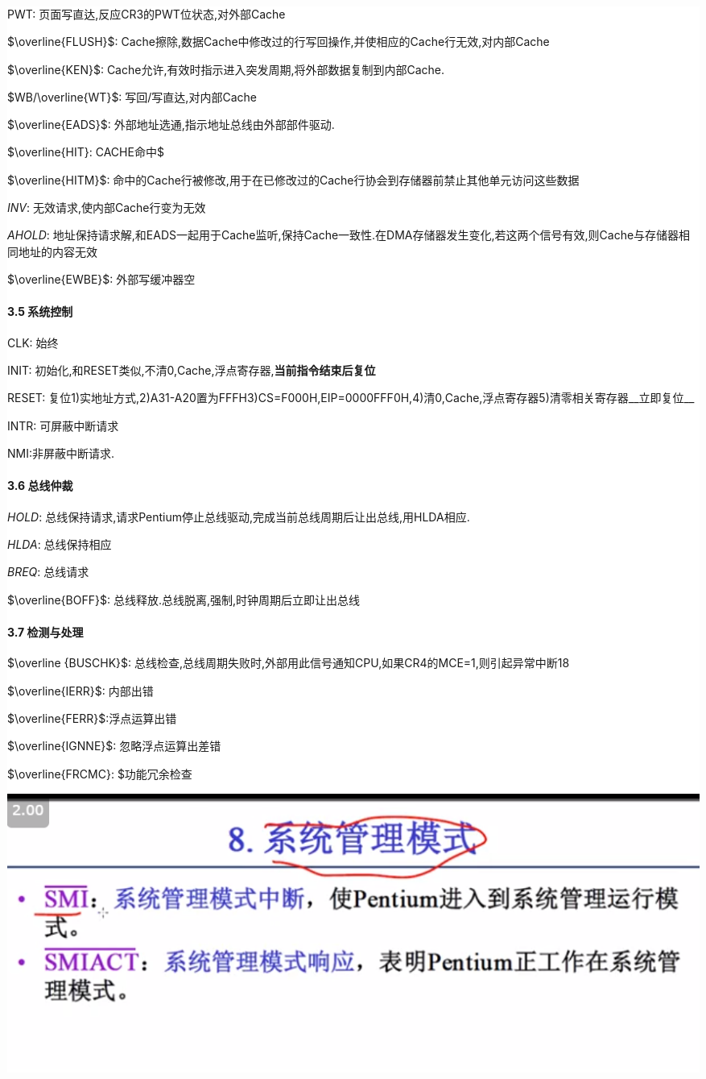 PWT: 页面写直达,反应CR3的PWT位状态,对外部Cache

$\overline{FLUSH}$: Cache擦除,数据Cache中修改过的行写回操作,并使相应的Cache行无效,对内部Cache

$\overline{KEN}$: Cache允许,有效时指示进入突发周期,将外部数据复制到内部Cache.

$WB/\overline{WT}$: 写回/写直达,对内部Cache

$\overline{EADS}$: 外部地址选通,指示地址总线由外部部件驱动.

$\overline{HIT}: CACHE命中$

$\overline{HITM}$: 命中的Cache行被修改,用于在已修改过的Cache行协会到存储器前禁止其他单元访问这些数据

$INV$: 无效请求,使内部Cache行变为无效

$AHOLD$: 地址保持请求解,和EADS一起用于Cache监听,保持Cache一致性.在DMA存储器发生变化,若这两个信号有效,则Cache与存储器相同地址的内容无效

$\overline{EWBE}$: 外部写缓冲器空

#### 3.5 系统控制

CLK: 始终

INIT: 初始化,和RESET类似,不清0,Cache,浮点寄存器,__当前指令结束后复位__

RESET: 复位1)实地址方式,2)A31-A20置为FFFH3)CS=F000H,EIP=0000FFF0H,4)清0,Cache,浮点寄存器5)清零相关寄存器__立即复位__

INTR: 可屏蔽中断请求

NMI:非屏蔽中断请求.

#### 3.6 总线仲裁

$HOLD$: 总线保持请求,请求Pentium停止总线驱动,完成当前总线周期后让出总线,用HLDA相应.

$HLDA$: 总线保持相应

$BREQ$: 总线请求

$\overline{BOFF}$: 总线释放.总线脱离,强制,时钟周期后立即让出总线

#### 3.7 检测与处理

$\overline {BUSCHK}$: 总线检查,总线周期失败时,外部用此信号通知CPU,如果CR4的MCE=1,则引起异常中断18

$\overline{IERR}$: 内部出错

$\overline{FERR}$:浮点运算出错

$\overline{IGNNE}$: 忽略浮点运算出差错

$\overline{FRCMC}: $功能冗余检查

![image-20200715122310573](../pics/微机系统/image-20200715122310573.png)
